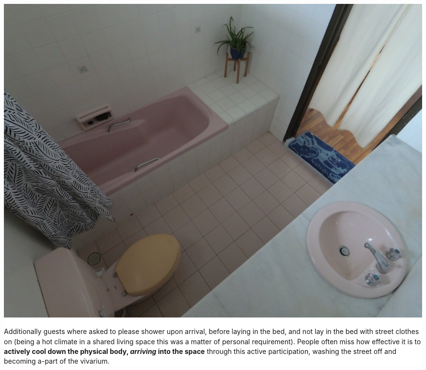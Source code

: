![master bath](./vivariumGeorgeTownGallery/VivariumMasterBed/vivariumMasterBath.JPG)

Additionally guests where asked to please shower upon arrival, before laying in the bed, and not lay in the bed with street clothes on (being a hot climate in a shared living space this was a matter of personal requirement). People often miss how effective it is to **actively cool down the physical body, *arriving* into the space** through this active participation, washing the street off and becoming a-part of the vivarium.
